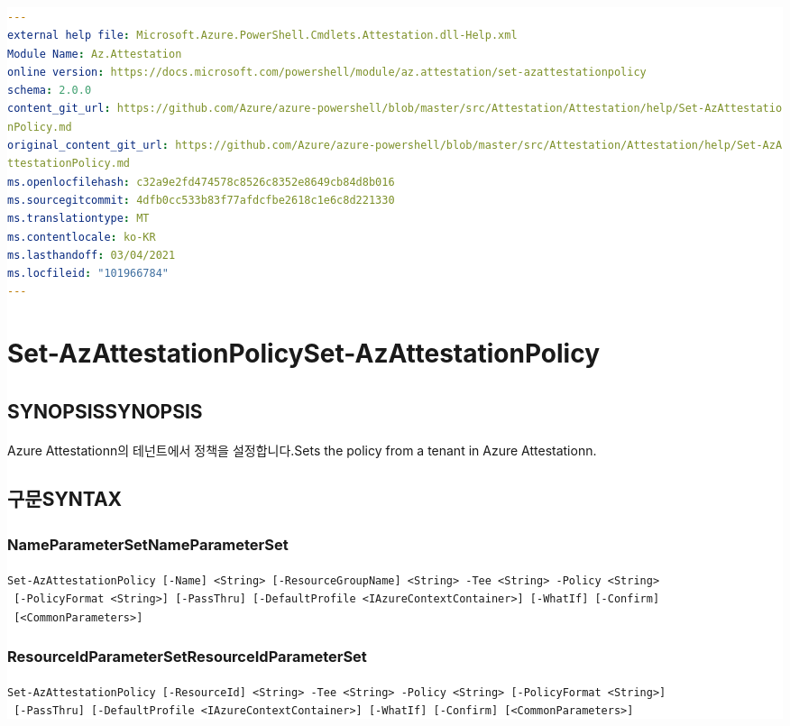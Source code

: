 ```yaml
---
external help file: Microsoft.Azure.PowerShell.Cmdlets.Attestation.dll-Help.xml
Module Name: Az.Attestation
online version: https://docs.microsoft.com/powershell/module/az.attestation/set-azattestationpolicy
schema: 2.0.0
content_git_url: https://github.com/Azure/azure-powershell/blob/master/src/Attestation/Attestation/help/Set-AzAttestationPolicy.md
original_content_git_url: https://github.com/Azure/azure-powershell/blob/master/src/Attestation/Attestation/help/Set-AzAttestationPolicy.md
ms.openlocfilehash: c32a9e2fd474578c8526c8352e8649cb84d8b016
ms.sourcegitcommit: 4dfb0cc533b83f77afdcfbe2618c1e6c8d221330
ms.translationtype: MT
ms.contentlocale: ko-KR
ms.lasthandoff: 03/04/2021
ms.locfileid: "101966784"
---
```

# <span data-ttu-id="bd852-101">Set-AzAttestationPolicy</span><span class="sxs-lookup"><span data-stu-id="bd852-101">Set-AzAttestationPolicy</span></span>

## <span data-ttu-id="bd852-102">SYNOPSIS</span><span class="sxs-lookup"><span data-stu-id="bd852-102">SYNOPSIS</span></span>
<span data-ttu-id="bd852-103">Azure Attestationn의 테넌트에서 정책을 설정합니다.</span><span class="sxs-lookup"><span data-stu-id="bd852-103">Sets the policy from a tenant in Azure Attestationn.</span></span>

## <span data-ttu-id="bd852-104">구문</span><span class="sxs-lookup"><span data-stu-id="bd852-104">SYNTAX</span></span>

### <span data-ttu-id="bd852-105">NameParameterSet</span><span class="sxs-lookup"><span data-stu-id="bd852-105">NameParameterSet</span></span>
```
Set-AzAttestationPolicy [-Name] <String> [-ResourceGroupName] <String> -Tee <String> -Policy <String>
 [-PolicyFormat <String>] [-PassThru] [-DefaultProfile <IAzureContextContainer>] [-WhatIf] [-Confirm]
 [<CommonParameters>]
```

### <span data-ttu-id="bd852-106">ResourceIdParameterSet</span><span class="sxs-lookup"><span data-stu-id="bd852-106">ResourceIdParameterSet</span></span>
```
Set-AzAttestationPolicy [-ResourceId] <String> -Tee <String> -Policy <String> [-PolicyFormat <String>]
 [-PassThru] [-DefaultProfile <IAzureContextContainer>] [-WhatIf] [-Confirm] [<CommonParameters>]
```
